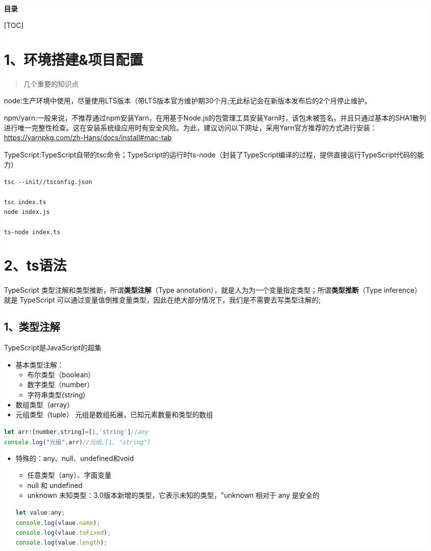 

**目录**

[TOC]

# 1、环境搭建&项目配置

> 几个重要的知识点

node:生产环境中使用，尽量使用LTS版本（带LTS版本官方维护期30个月;无此标记会在新版本发布后的2个月停止维护。

npm/yarn:一般来说，不推荐通过npm安装Yarn，在用基于Node.js的包管理工具安装Yarn时，该包未被签名，并且只通过基本的SHA1散列进行唯一完整性检查。这在安装系统级应用时有安全风险。为此，建议访问以下网址，采用Yarn官方推荐的方式进行安装：https://yarnpkg.com/zh-Hans/docs/install#mac-tab

TypeScript:TypeScript自带的tsc命令；TypeScript的运行时ts-node（封装了TypeScript编译的过程，提供直接运行TypeScript代码的能力）
```
tsc --init//tsconfig.json

tsc index.ts
node index.js

ts-node index.ts
```



# 2、ts语法

TypeScript 类型注解和类型推断，所谓**类型注解**（Type annotation），就是人为为一个变量指定类型；所谓**类型推断**（Type inference）就是 TypeScript 可以通过变量值倒推变量类型，因此在绝大部分情况下，我们是不需要去写类型注解的;

## 1、**类型注解**

TypeScript是JavaScript的超集

- 基本类型注解： 
  - 布尔类型（boolean）
  - 数字类型（number）
  - 字符串类型(string)
- 数组类型（array）
- 元组类型（tuple）
  元组是数组拓展，已知元素数量和类型的数组
```js
let arr:[number,string]=[1,'string']//any
console.log("元组",arr)//元组,[1, "string"]
```
- 特殊的：any、null、undefined和void

  - 任意类型（any）、字面变量
  - null 和 undefined
  - unknown 未知类型：3.0版本新增的类型，它表示未知的类型，"unknown 相对于 any 是安全的

  ```js
  let value:any;
  console.log(vlaue.name);
  console.log(vlaue.toFixed);
  console.log(value.length);
  ```
